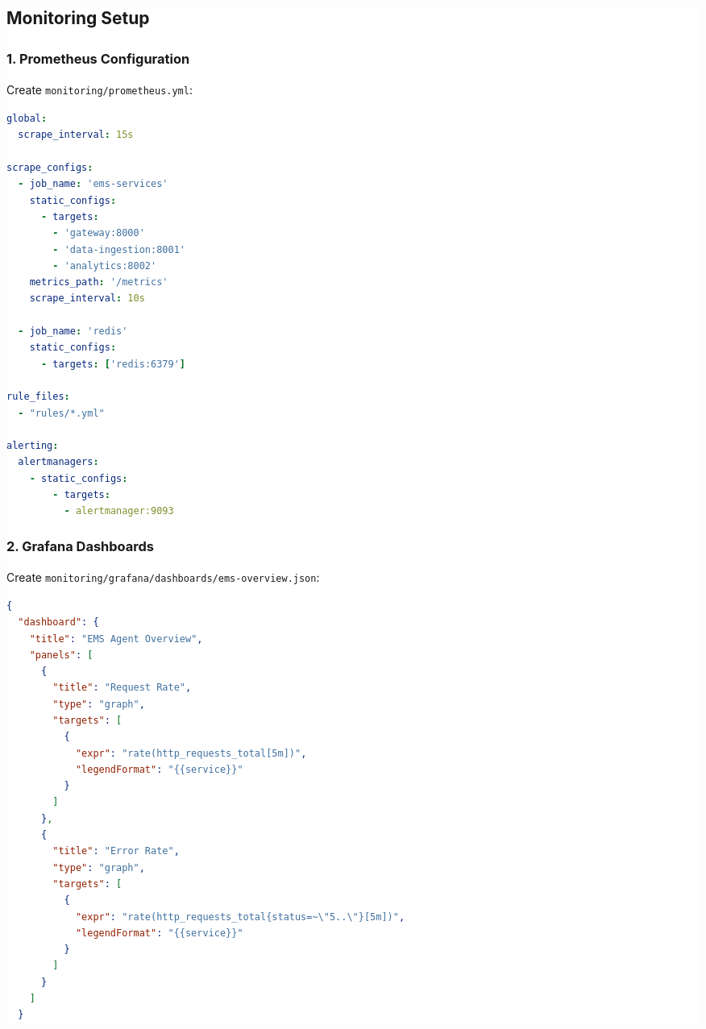 
## Monitoring Setup

### 1. Prometheus Configuration

Create `monitoring/prometheus.yml`:
```yaml
global:
  scrape_interval: 15s

scrape_configs:
  - job_name: 'ems-services'
    static_configs:
      - targets: 
        - 'gateway:8000'
        - 'data-ingestion:8001'
        - 'analytics:8002'
    metrics_path: '/metrics'
    scrape_interval: 10s

  - job_name: 'redis'
    static_configs:
      - targets: ['redis:6379']

rule_files:
  - "rules/*.yml"

alerting:
  alertmanagers:
    - static_configs:
        - targets:
          - alertmanager:9093
```

### 2. Grafana Dashboards

Create `monitoring/grafana/dashboards/ems-overview.json`:
```json
{
  "dashboard": {
    "title": "EMS Agent Overview",
    "panels": [
      {
        "title": "Request Rate",
        "type": "graph",
        "targets": [
          {
            "expr": "rate(http_requests_total[5m])",
            "legendFormat": "{{service}}"
          }
        ]
      },
      {
        "title": "Error Rate",
        "type": "graph", 
        "targets": [
          {
            "expr": "rate(http_requests_total{status=~\"5..\"}[5m])",
            "legendFormat": "{{service}}"
          }
        ]
      }
    ]
  }
```